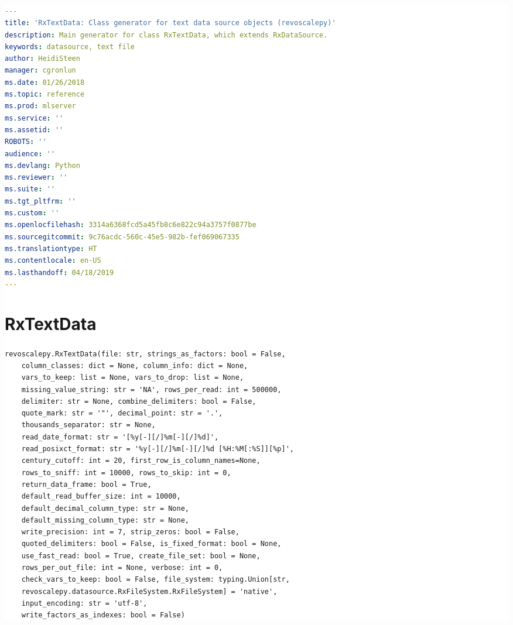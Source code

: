 ```yaml
---
title: 'RxTextData: Class generator for text data source objects (revoscalepy)'
description: Main generator for class RxTextData, which extends RxDataSource.
keywords: datasource, text file
author: HeidiSteen
manager: cgronlun
ms.date: 01/26/2018
ms.topic: reference
ms.prod: mlserver
ms.service: ''
ms.assetid: ''
ROBOTS: ''
audience: ''
ms.devlang: Python
ms.reviewer: ''
ms.suite: ''
ms.tgt_pltfrm: ''
ms.custom: ''
ms.openlocfilehash: 3314a6368fcd5a45fb8c6e822c94a3757f0877be
ms.sourcegitcommit: 9c76acdc-560c-45e5-982b-fef069067335
ms.translationtype: HT
ms.contentlocale: en-US
ms.lasthandoff: 04/18/2019
---
```

# <a name="rxtextdata"></a>RxTextData


 



```
revoscalepy.RxTextData(file: str, strings_as_factors: bool = False,
    column_classes: dict = None, column_info: dict = None,
    vars_to_keep: list = None, vars_to_drop: list = None,
    missing_value_string: str = 'NA', rows_per_read: int = 500000,
    delimiter: str = None, combine_delimiters: bool = False,
    quote_mark: str = '"', decimal_point: str = '.',
    thousands_separator: str = None,
    read_date_format: str = '[%y[-][/]%m[-][/]%d]',
    read_posixct_format: str = '%y[-][/]%m[-][/]%d [%H:%M[:%S]][%p]',
    century_cutoff: int = 20, first_row_is_column_names=None,
    rows_to_sniff: int = 10000, rows_to_skip: int = 0,
    return_data_frame: bool = True,
    default_read_buffer_size: int = 10000,
    default_decimal_column_type: str = None,
    default_missing_column_type: str = None,
    write_precision: int = 7, strip_zeros: bool = False,
    quoted_delimiters: bool = False, is_fixed_format: bool = None,
    use_fast_read: bool = True, create_file_set: bool = None,
    rows_per_out_file: int = None, verbose: int = 0,
    check_vars_to_keep: bool = False, file_system: typing.Union[str,
    revoscalepy.datasource.RxFileSystem.RxFileSystem] = 'native',
    input_encoding: str = 'utf-8',
    write_factors_as_indexes: bool = False)
```
